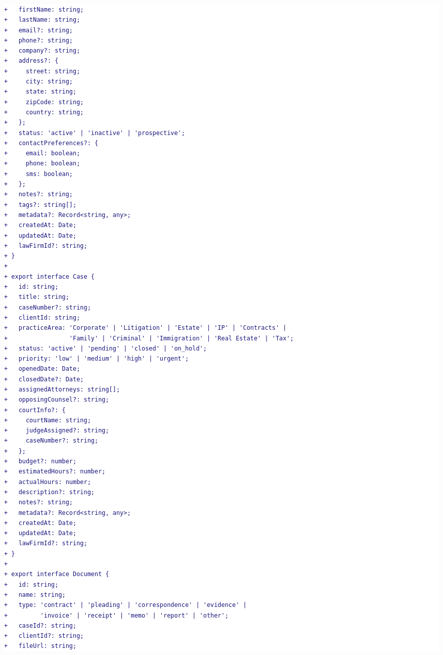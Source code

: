 ```diff
+   firstName: string;
+   lastName: string;
+   email?: string;
+   phone?: string;
+   company?: string;
+   address?: {
+     street: string;
+     city: string;
+     state: string;
+     zipCode: string;
+     country: string;
+   };
+   status: 'active' | 'inactive' | 'prospective';
+   contactPreferences?: {
+     email: boolean;
+     phone: boolean;
+     sms: boolean;
+   };
+   notes?: string;
+   tags?: string[];
+   metadata?: Record<string, any>;
+   createdAt: Date;
+   updatedAt: Date;
+   lawFirmId?: string;
+ }
+ 
+ export interface Case {
+   id: string;
+   title: string;
+   caseNumber?: string;
+   clientId: string;
+   practiceArea: 'Corporate' | 'Litigation' | 'Estate' | 'IP' | 'Contracts' | 
+                 'Family' | 'Criminal' | 'Immigration' | 'Real Estate' | 'Tax';
+   status: 'active' | 'pending' | 'closed' | 'on_hold';
+   priority: 'low' | 'medium' | 'high' | 'urgent';
+   openedDate: Date;
+   closedDate?: Date;
+   assignedAttorneys: string[];
+   opposingCounsel?: string;
+   courtInfo?: {
+     courtName: string;
+     judgeAssigned?: string;
+     caseNumber?: string;
+   };
+   budget?: number;
+   estimatedHours?: number;
+   actualHours: number;
+   description?: string;
+   notes?: string;
+   metadata?: Record<string, any>;
+   createdAt: Date;
+   updatedAt: Date;
+   lawFirmId?: string;
+ }
+ 
+ export interface Document {
+   id: string;
+   name: string;
+   type: 'contract' | 'pleading' | 'correspondence' | 'evidence' | 
+         'invoice' | 'receipt' | 'memo' | 'report' | 'other';
+   caseId?: string;
+   clientId?: string;
+   fileUrl: string;
```